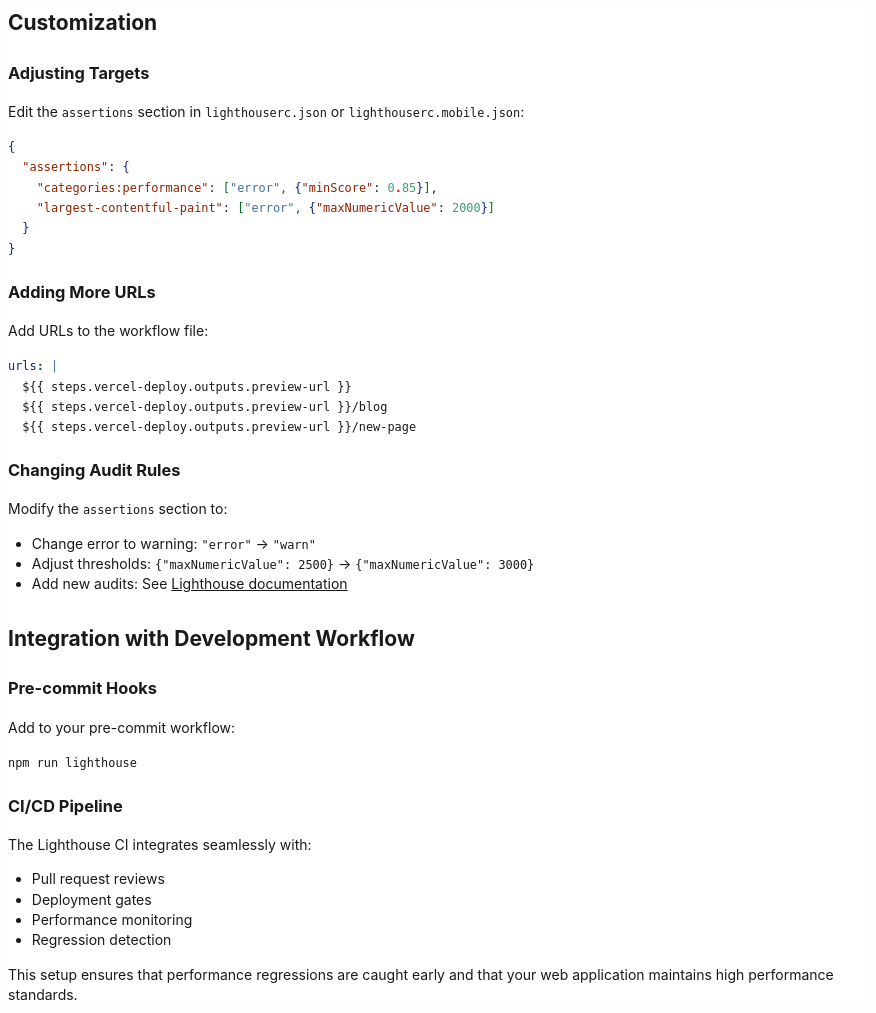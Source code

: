 ## Customization

### Adjusting Targets
Edit the `assertions` section in `lighthouserc.json` or `lighthouserc.mobile.json`:

```json
{
  "assertions": {
    "categories:performance": ["error", {"minScore": 0.85}],
    "largest-contentful-paint": ["error", {"maxNumericValue": 2000}]
  }
}
```

### Adding More URLs
Add URLs to the workflow file:

```yaml
urls: |
  ${{ steps.vercel-deploy.outputs.preview-url }}
  ${{ steps.vercel-deploy.outputs.preview-url }}/blog
  ${{ steps.vercel-deploy.outputs.preview-url }}/new-page
```

### Changing Audit Rules
Modify the `assertions` section to:
- Change error to warning: `"error"` → `"warn"`
- Adjust thresholds: `{"maxNumericValue": 2500}` → `{"maxNumericValue": 3000}`
- Add new audits: See [Lighthouse documentation](https://web.dev/lighthouse-ci/)

## Integration with Development Workflow

### Pre-commit Hooks
Add to your pre-commit workflow:
```bash
npm run lighthouse
```

### CI/CD Pipeline
The Lighthouse CI integrates seamlessly with:
- Pull request reviews
- Deployment gates
- Performance monitoring
- Regression detection

This setup ensures that performance regressions are caught early and that your web application maintains high performance standards.
